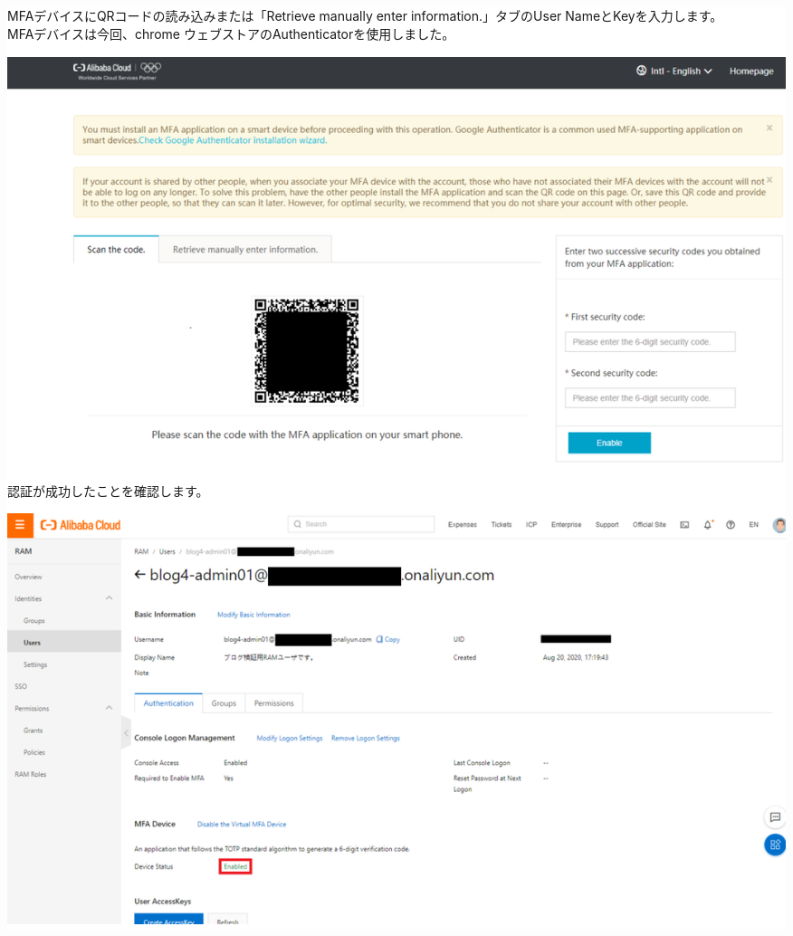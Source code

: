 
MFAデバイスにQRコードの読み込みまたは「Retrieve manually enter information.」タブのUser NameとKeyを入力します。    
MFAデバイスは今回、chrome ウェブストアのAuthenticatorを使用しました。
      

![20200820175841](https://raw.githubusercontent.com/sbopsv/cloud-tech/master/content/usecase-security/Security_images_26006613606632100/20200820175841.png "20200820175841")
      

認証が成功したことを確認します。
      

![20200820180336](https://raw.githubusercontent.com/sbopsv/cloud-tech/master/content/usecase-security/Security_images_26006613606632100/20200820180336.png "20200820180336")
      